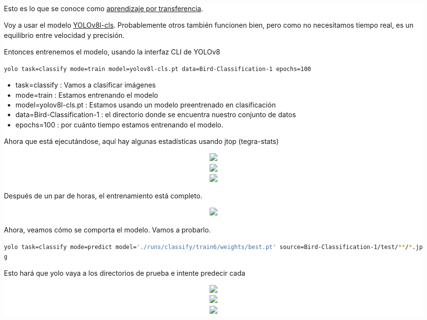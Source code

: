 Esto es lo que se conoce como [aprendizaje por transferencia](https://neptune.ai/blog/transfer-learning-guide-examples-for-images-and-text-in-keras).

Voy a usar el modelo [YOLOv8l-cls](https://github.com/ultralytics/assets/releases/download/v8.2.0/yolov8l-cls.pt). Probablemente otros también funcionen bien, pero como no necesitamos tiempo real, es un equilibrio entre velocidad y precisión.

Entonces entrenemos el modelo, usando la interfaz CLI de YOLOv8

```bash
yolo task=classify mode=train model=yolov8l-cls.pt data=Bird-Classification-1 epochs=100
```
- task=classify : Vamos a clasificar imágenes
- mode=train : Estamos entrenando el modelo
- model=yolov8l-cls.pt : Estamos usando un modelo preentrenado en clasificación
- data=Bird-Classification-1 : el directorio donde se encuentra nuestro conjunto de datos
- epochs=100 : por cuánto tiempo estamos entrenando el modelo.

Ahora que está ejecutándose, aquí hay algunas estadísticas usando jtop (tegra-stats)

<div align="center">
    <img width={800} 
     src="https://files.seeedstudio.com/wiki/wiki-ranger/Contributions/YOLOv8_custom_classification_reComputer_J4012/14_image.png" />
</div>
<div align="center">
    <img width={800} 
     src="https://files.seeedstudio.com/wiki/wiki-ranger/Contributions/YOLOv8_custom_classification_reComputer_J4012/15_image.png" />
</div>
<div align="center">
    <img width={800} 
     src="https://files.seeedstudio.com/wiki/wiki-ranger/Contributions/YOLOv8_custom_classification_reComputer_J4012/16_image.png" />
</div>

Después de un par de horas, el entrenamiento está completo.
<div align="center">
    <img width={500} 
     src="https://files.seeedstudio.com/wiki/wiki-ranger/Contributions/YOLOv8_custom_classification_reComputer_J4012/17_image.png" />
</div>

Ahora, veamos cómo se comporta el modelo. Vamos a probarlo.

```bash
yolo task=classify mode=predict model='./runs/classify/train6/weights/best.pt' source=Bird-Classification-1/test/**/*.jpg
```
Esto hará que yolo vaya a los directorios de prueba e intente predecir cada
<div align="center">
    <img width={800} 
     src="https://files.seeedstudio.com/wiki/wiki-ranger/Contributions/YOLOv8_custom_classification_reComputer_J4012/18_image.png" />
</div>
<div align="center">
    <img width={300} 
     src="https://files.seeedstudio.com/wiki/wiki-ranger/Contributions/YOLOv8_custom_classification_reComputer_J4012/19_image.png" />
</div>
<div align="center">
    <img width={300} 
     src="https://files.seeedstudio.com/wiki/wiki-ranger/Contributions/YOLOv8_custom_classification_reComputer_J4012/20_image.png" />